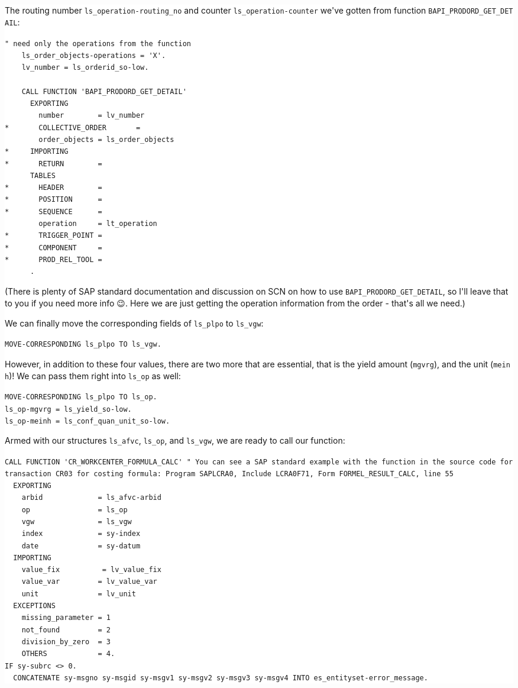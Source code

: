 The routing number `ls_operation-routing_no` and counter `ls_operation-counter` we've gotten from function `BAPI_PRODORD_GET_DETAIL`:

```abap
" need only the operations from the function
    ls_order_objects-operations = 'X'.
    lv_number = ls_orderid_so-low.

    CALL FUNCTION 'BAPI_PRODORD_GET_DETAIL'
      EXPORTING
        number        = lv_number
*       COLLECTIVE_ORDER       =
        order_objects = ls_order_objects
*     IMPORTING
*       RETURN        =
      TABLES
*       HEADER        =
*       POSITION      =
*       SEQUENCE      =
        operation     = lt_operation
*       TRIGGER_POINT =
*       COMPONENT     =
*       PROD_REL_TOOL =
      .
```

(There is plenty of SAP standard documentation and discussion on SCN on how to use `BAPI_PRODORD_GET_DETAIL`, so I'll leave that to you if you need more info 😉. Here we are just getting the operation information from the order - that's all we need.)

We can finally move the corresponding fields of `ls_plpo` to `ls_vgw`:

```abap
MOVE-CORRESPONDING ls_plpo TO ls_vgw.
```

However, in addition to these four values, there are two more that are essential, that is the yield amount (`mgvrg`), and the unit (`meinh`)! We can pass them right into `ls_op` as well:

```abap
MOVE-CORRESPONDING ls_plpo TO ls_op.
ls_op-mgvrg = ls_yield_so-low.
ls_op-meinh = ls_conf_quan_unit_so-low.
```

Armed with our structures `ls_afvc`, `ls_op`, and `ls_vgw`, we are ready to call our function:

```abap
CALL FUNCTION 'CR_WORKCENTER_FORMULA_CALC' " You can see a SAP standard example with the function in the source code for transaction CR03 for costing formula: Program SAPLCRA0, Include LCRA0F71, Form FORMEL_RESULT_CALC, line 55
  EXPORTING
    arbid             = ls_afvc-arbid
    op                = ls_op
    vgw               = ls_vgw
    index             = sy-index
    date              = sy-datum
  IMPORTING
    value_fix          = lv_value_fix
    value_var         = lv_value_var
    unit              = lv_unit
  EXCEPTIONS
    missing_parameter = 1
    not_found         = 2
    division_by_zero  = 3
    OTHERS            = 4.
IF sy-subrc <> 0.
  CONCATENATE sy-msgno sy-msgid sy-msgv1 sy-msgv2 sy-msgv3 sy-msgv4 INTO es_entityset-error_message.
```
